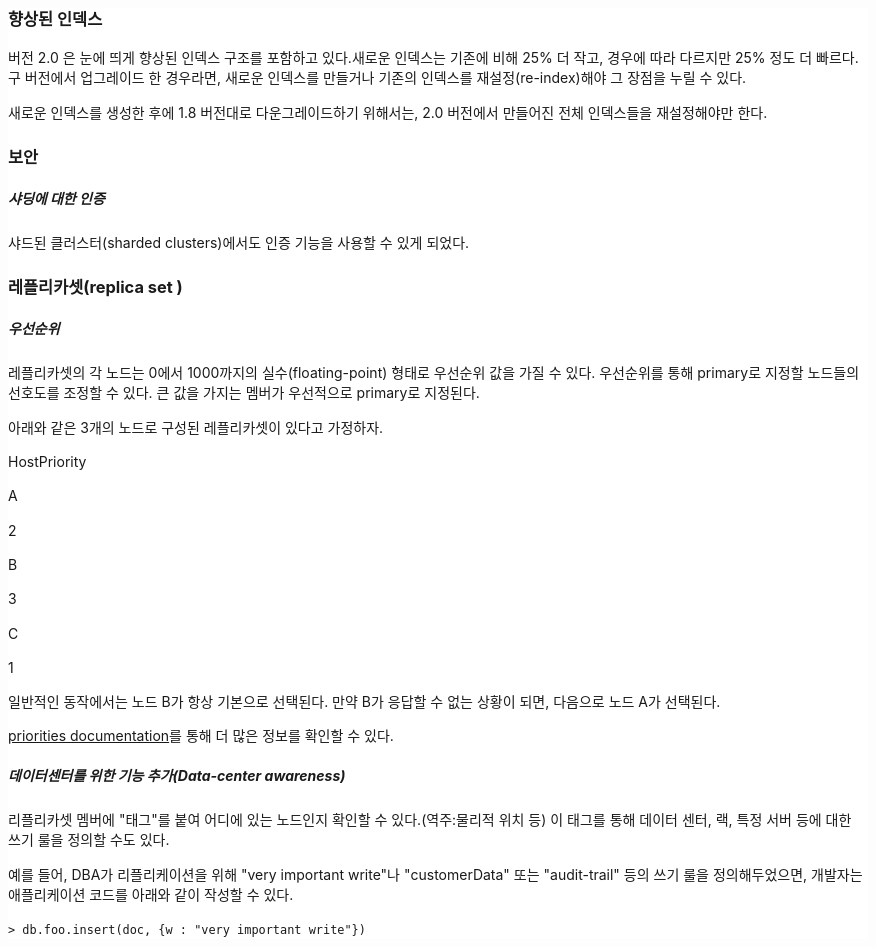 ### 향상된 인덱스

버전 2.0 은 눈에 띄게 향상된 인덱스 구조를 포함하고 있다.새로운 인덱스는 기존에 비해 25% 더 작고, 경우에 따라 다르지만 25%
정도 더 빠르다. 구 버전에서 업그레이드 한 경우라면, 새로운 인덱스를 만들거나 기존의 인덱스를 재설정(re-index)해야 그 장점을 누릴
수 있다.

새로운 인덱스를 생성한 후에 1.8 버전대로 다운그레이드하기 위해서는, 2.0 버전에서 만들어진 전체 인덱스들을 재설정해야만 한다.

  

### 보안

##### 샤딩에 대한 인증

샤드된 클러스터(sharded clusters)에서도 인증 기능을 사용할 수 있게 되었다.

  

### 레플리카셋(replica set )

##### 우선순위

레플리카셋의 각 노드는 0에서 1000까지의 실수(floating-point) 형태로 우선순위 값을 가질 수 있다. 우선순위를 통해
primary로 지정할 노드들의 선호도를 조정할 수 있다. 큰 값을 가지는 멤버가 우선적으로 primary로 지정된다.

  

아래와 같은 3개의 노드로 구성된 레플리카셋이 있다고 가정하자.

HostPriority

A

2

B

3

C

1

일반적인 동작에서는 노드 B가 항상 기본으로 선택된다. 만약 B가 응답할 수 없는 상황이 되면, 다음으로 노드 A가 선택된다.

[priorities
documentation](http://www.mongodb.org/display/DOCS/Replica+Sets+-+Priority)를
통해 더 많은 정보를 확인할 수 있다.

  

##### 데이터센터를 위한 기능 추가(Data-center awareness)

리플리카셋 멤버에 "태그"를 붙여 어디에 있는 노드인지 확인할 수 있다.(역주:물리적 위치 등) 이 태그를 통해 데이터 센터, 랙, 특정
서버 등에 대한 쓰기 룰을 정의할 수도 있다.

예를 들어, DBA가 리플리케이션을 위해 "very important write"나 "customerData" 또는 "audit-trail"
등의 쓰기 룰을 정의해두었으면, 개발자는 애플리케이션 코드를 아래와 같이 작성할 수 있다.

    
    > db.foo.insert(doc, {w : "very important write"})
    